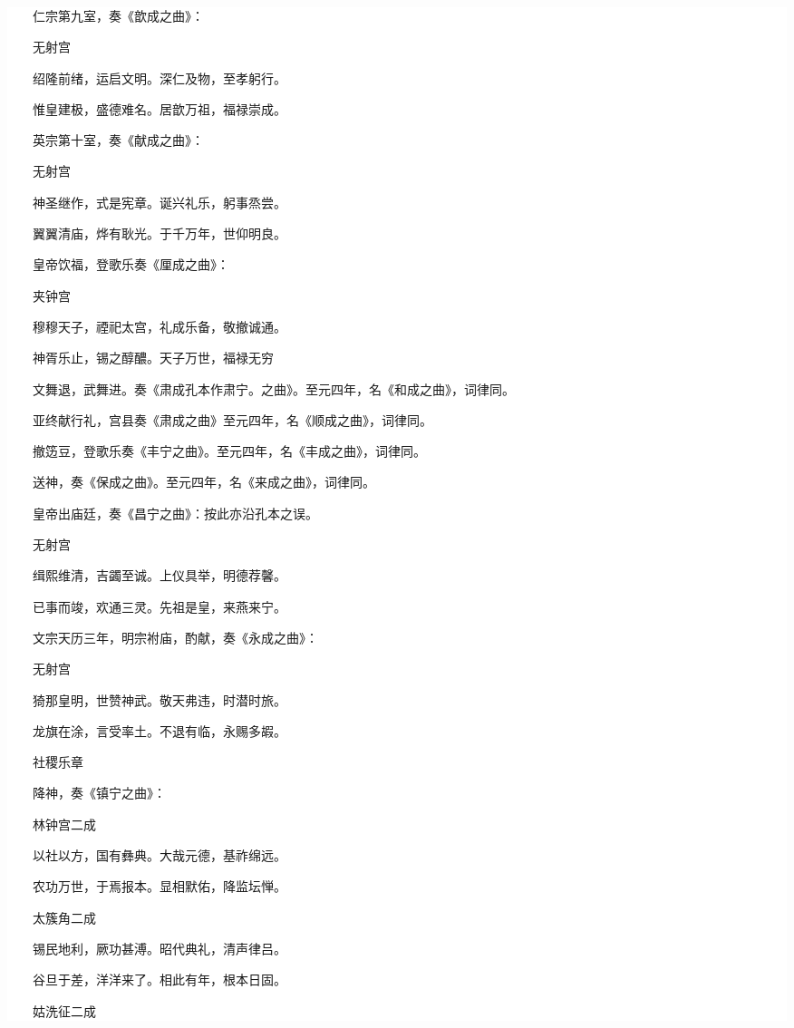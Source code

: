 　　仁宗第九室，奏《歆成之曲》：

　　无射宫

　　绍隆前绪，运启文明。深仁及物，至孝躬行。

　　惟皇建极，盛德难名。居歆万祖，福禄崇成。

　　英宗第十室，奏《献成之曲》：

　　无射宫

　　神圣继作，式是宪章。诞兴礼乐，躬事烝尝。

　　翼翼清庙，烨有耿光。于千万年，世仰明良。

　　皇帝饮福，登歌乐奏《厘成之曲》：

　　夹钟宫

　　穆穆天子，禋祀太宫，礼成乐备，敬撤诚通。

　　神胥乐止，锡之醇醲。天子万世，福禄无穷

　　文舞退，武舞进。奏《肃成孔本作肃宁。之曲》。至元四年，名《和成之曲》，词律同。

　　亚终献行礼，宫县奏《肃成之曲》至元四年，名《顺成之曲》，词律同。

　　撤笾豆，登歌乐奏《丰宁之曲》。至元四年，名《丰成之曲》，词律同。

　　送神，奏《保成之曲》。至元四年，名《来成之曲》，词律同。

　　皇帝出庙廷，奏《昌宁之曲》：按此亦沿孔本之误。

　　无射宫

　　缉熙维清，吉蠲至诚。上仪具举，明德荐馨。

　　已事而竣，欢通三灵。先祖是皇，来燕来宁。

　　文宗天历三年，明宗袝庙，酌献，奏《永成之曲》：

　　无射宫

　　猗那皇明，世赞神武。敬天弗违，时潜时旅。

　　龙旗在涂，言受率土。不退有临，永赐多嘏。

　　社稷乐章

　　降神，奏《镇宁之曲》：

　　林钟宫二成

　　以社以方，国有彝典。大哉元德，基祚绵远。

　　农功万世，于焉报本。显相默佑，降监坛惮。

　　太簇角二成

　　锡民地利，厥功甚溥。昭代典礼，清声律吕。

　　谷旦于差，洋洋来了。相此有年，根本日固。

　　姑洗征二成
